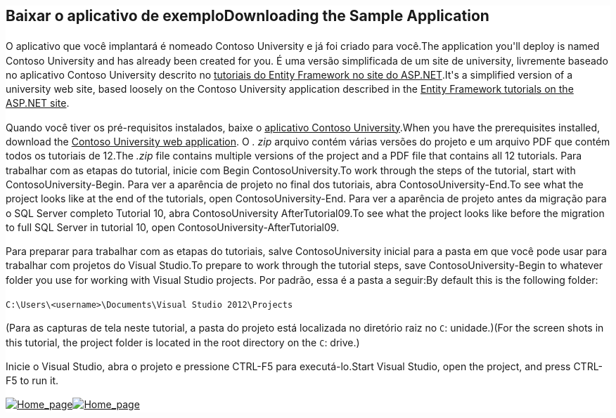 ## <a name="downloading-the-sample-application"></a><span data-ttu-id="939e6-167">Baixar o aplicativo de exemplo</span><span class="sxs-lookup"><span data-stu-id="939e6-167">Downloading the Sample Application</span></span>

<span data-ttu-id="939e6-168">O aplicativo que você implantará é nomeado Contoso University e já foi criado para você.</span><span class="sxs-lookup"><span data-stu-id="939e6-168">The application you'll deploy is named Contoso University and has already been created for you.</span></span> <span data-ttu-id="939e6-169">É uma versão simplificada de um site de university, livremente baseado no aplicativo Contoso University descrito no [tutoriais do Entity Framework no site do ASP.NET](https://asp.net/entity-framework/tutorials).</span><span class="sxs-lookup"><span data-stu-id="939e6-169">It's a simplified version of a university web site, based loosely on the Contoso University application described in the [Entity Framework tutorials on the ASP.NET site](https://asp.net/entity-framework/tutorials).</span></span>

<span data-ttu-id="939e6-170">Quando você tiver os pré-requisitos instalados, baixe o [aplicativo Contoso University](https://code.msdn.microsoft.com/Deploying-an-ASPNET-Web-4e31366b).</span><span class="sxs-lookup"><span data-stu-id="939e6-170">When you have the prerequisites installed, download the [Contoso University web application](https://code.msdn.microsoft.com/Deploying-an-ASPNET-Web-4e31366b).</span></span> <span data-ttu-id="939e6-171">O *. zip* arquivo contém várias versões do projeto e um arquivo PDF que contém todos os tutoriais de 12.</span><span class="sxs-lookup"><span data-stu-id="939e6-171">The *.zip* file contains multiple versions of the project and a PDF file that contains all 12 tutorials.</span></span> <span data-ttu-id="939e6-172">Para trabalhar com as etapas do tutorial, inicie com Begin ContosoUniversity.</span><span class="sxs-lookup"><span data-stu-id="939e6-172">To work through the steps of the tutorial, start with ContosoUniversity-Begin.</span></span> <span data-ttu-id="939e6-173">Para ver a aparência de projeto no final dos tutoriais, abra ContosoUniversity-End.</span><span class="sxs-lookup"><span data-stu-id="939e6-173">To see what the project looks like at the end of the tutorials, open ContosoUniversity-End.</span></span> <span data-ttu-id="939e6-174">Para ver a aparência de projeto antes da migração para o SQL Server completo Tutorial 10, abra ContosoUniversity AfterTutorial09.</span><span class="sxs-lookup"><span data-stu-id="939e6-174">To see what the project looks like before the migration to full SQL Server in tutorial 10, open ContosoUniversity-AfterTutorial09.</span></span>

<span data-ttu-id="939e6-175">Para preparar para trabalhar com as etapas do tutoriais, salve ContosoUniversity inicial para a pasta em que você pode usar para trabalhar com projetos do Visual Studio.</span><span class="sxs-lookup"><span data-stu-id="939e6-175">To prepare to work through the tutorial steps, save ContosoUniversity-Begin to whatever folder you use for working with Visual Studio projects.</span></span> <span data-ttu-id="939e6-176">Por padrão, essa é a pasta a seguir:</span><span class="sxs-lookup"><span data-stu-id="939e6-176">By default this is the following folder:</span></span>

`C:\Users\<username>\Documents\Visual Studio 2012\Projects`

<span data-ttu-id="939e6-177">(Para as capturas de tela neste tutorial, a pasta do projeto está localizada no diretório raiz no `C`: unidade.)</span><span class="sxs-lookup"><span data-stu-id="939e6-177">(For the screen shots in this tutorial, the project folder is located in the root directory on the `C`: drive.)</span></span>

<span data-ttu-id="939e6-178">Inicie o Visual Studio, abra o projeto e pressione CTRL-F5 para executá-lo.</span><span class="sxs-lookup"><span data-stu-id="939e6-178">Start Visual Studio, open the project, and press CTRL-F5 to run it.</span></span>

<span data-ttu-id="939e6-179">[![Home_page](deployment-to-a-hosting-provider-introduction-1-of-12/_static/image2.png)](deployment-to-a-hosting-provider-introduction-1-of-12/_static/image1.png)</span><span class="sxs-lookup"><span data-stu-id="939e6-179">[![Home_page](deployment-to-a-hosting-provider-introduction-1-of-12/_static/image2.png)](deployment-to-a-hosting-provider-introduction-1-of-12/_static/image1.png)</span></span>
